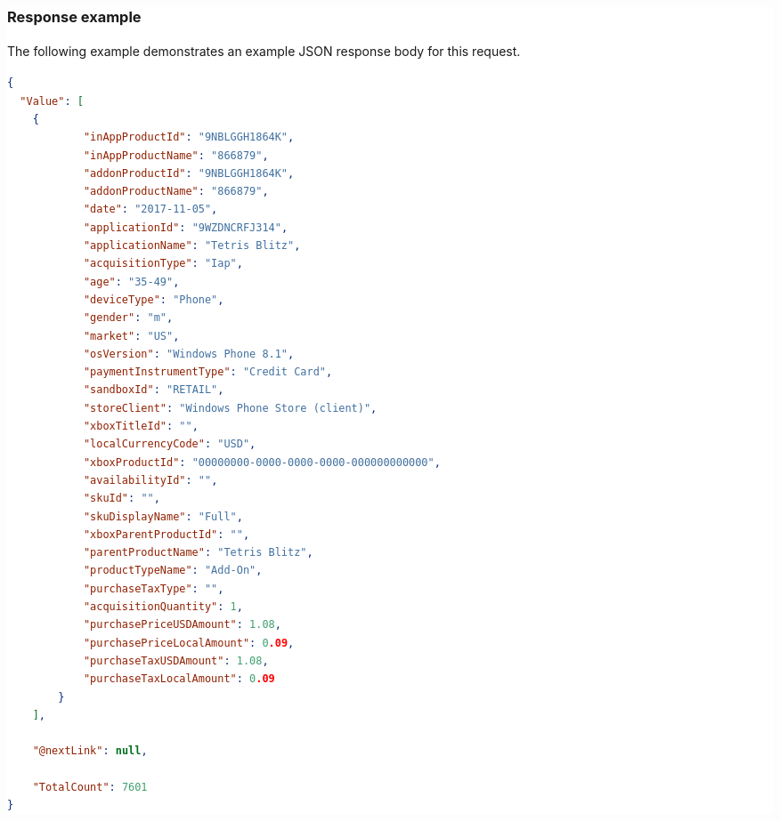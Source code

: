 ### Response example
The following example demonstrates an example JSON response body for this request. 

```JSON
{ 
  "Value": [ 
    { 
            "inAppProductId": "9NBLGGH1864K", 
            "inAppProductName": "866879", 
            "addonProductId": "9NBLGGH1864K", 
            "addonProductName": "866879", 
            "date": "2017-11-05", 
            "applicationId": "9WZDNCRFJ314", 
            "applicationName": "Tetris Blitz", 
            "acquisitionType": "Iap", 
            "age": "35-49", 
            "deviceType": "Phone", 
            "gender": "m", 
            "market": "US", 
            "osVersion": "Windows Phone 8.1", 
            "paymentInstrumentType": "Credit Card", 
            "sandboxId": "RETAIL", 
            "storeClient": "Windows Phone Store (client)", 
            "xboxTitleId": "", 
            "localCurrencyCode": "USD", 
            "xboxProductId": "00000000-0000-0000-0000-000000000000", 
            "availabilityId": "", 
            "skuId": "", 
            "skuDisplayName": "Full", 
            "xboxParentProductId": "", 
            "parentProductName": "Tetris Blitz", 
            "productTypeName": "Add-On", 
            "purchaseTaxType": "", 
            "acquisitionQuantity": 1, 
            "purchasePriceUSDAmount": 1.08, 
            "purchasePriceLocalAmount": 0.09, 
            "purchaseTaxUSDAmount": 1.08, 
            "purchaseTaxLocalAmount": 0.09 
        } 
    ], 

    "@nextLink": null, 
    
    "TotalCount": 7601 
} 
```